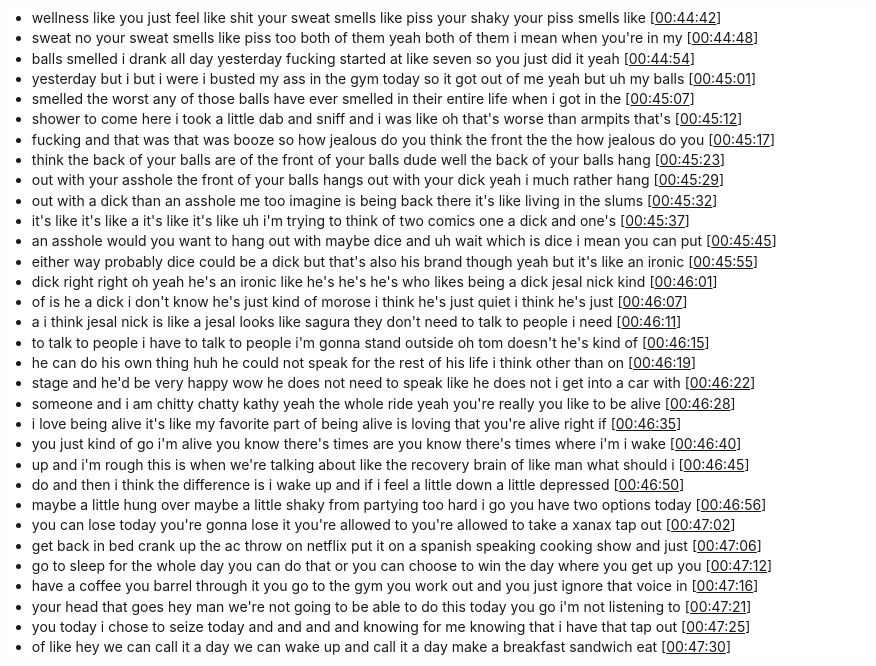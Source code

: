 *  wellness like you just feel like shit your sweat smells like piss your shaky your piss smells like [[00:44:42](https://www.youtube.com/watch?v=pL3BSefWPoQ&t=2682.16s)]
*  sweat no your sweat smells like piss too both of them yeah both of them i mean when you're in my [[00:44:48](https://www.youtube.com/watch?v=pL3BSefWPoQ&t=2688.08s)]
*  balls smelled i drank all day yesterday fucking started at like seven so you just did it yeah [[00:44:54](https://www.youtube.com/watch?v=pL3BSefWPoQ&t=2694.08s)]
*  yesterday but i but i were i busted my ass in the gym today so it got out of me yeah but uh my balls [[00:45:01](https://www.youtube.com/watch?v=pL3BSefWPoQ&t=2701.7599999999998s)]
*  smelled the worst any of those balls have ever smelled in their entire life when i got in the [[00:45:07](https://www.youtube.com/watch?v=pL3BSefWPoQ&t=2707.2s)]
*  shower to come here i took a little dab and sniff and i was like oh that's worse than armpits that's [[00:45:12](https://www.youtube.com/watch?v=pL3BSefWPoQ&t=2712.0s)]
*  fucking and that was that was booze so how jealous do you think the front the the how jealous do you [[00:45:17](https://www.youtube.com/watch?v=pL3BSefWPoQ&t=2717.76s)]
*  think the back of your balls are of the front of your balls dude well the back of your balls hang [[00:45:23](https://www.youtube.com/watch?v=pL3BSefWPoQ&t=2723.92s)]
*  out with your asshole the front of your balls hangs out with your dick yeah i much rather hang [[00:45:29](https://www.youtube.com/watch?v=pL3BSefWPoQ&t=2729.36s)]
*  out with a dick than an asshole me too imagine is being back there it's like living in the slums [[00:45:32](https://www.youtube.com/watch?v=pL3BSefWPoQ&t=2732.8s)]
*  it's like it's like a it's like it's like uh i'm trying to think of two comics one a dick and one's [[00:45:37](https://www.youtube.com/watch?v=pL3BSefWPoQ&t=2737.84s)]
*  an asshole would you want to hang out with maybe dice and uh wait which is dice i mean you can put [[00:45:45](https://www.youtube.com/watch?v=pL3BSefWPoQ&t=2745.84s)]
*  either way probably dice could be a dick but that's also his brand though yeah but it's like an ironic [[00:45:55](https://www.youtube.com/watch?v=pL3BSefWPoQ&t=2755.92s)]
*  dick right right oh yeah he's an ironic like he's he's he's who likes being a dick jesal nick kind [[00:46:01](https://www.youtube.com/watch?v=pL3BSefWPoQ&t=2761.6800000000003s)]
*  of is he a dick i don't know he's just kind of morose i think he's just quiet i think he's just [[00:46:07](https://www.youtube.com/watch?v=pL3BSefWPoQ&t=2767.2000000000003s)]
*  a i think jesal nick is like a jesal looks like sagura they don't need to talk to people i need [[00:46:11](https://www.youtube.com/watch?v=pL3BSefWPoQ&t=2771.04s)]
*  to talk to people i have to talk to people i'm gonna stand outside oh tom doesn't he's kind of [[00:46:15](https://www.youtube.com/watch?v=pL3BSefWPoQ&t=2775.6s)]
*  he can do his own thing huh he could not speak for the rest of his life i think other than on [[00:46:19](https://www.youtube.com/watch?v=pL3BSefWPoQ&t=2779.2799999999997s)]
*  stage and he'd be very happy wow he does not need to speak like he does not i get into a car with [[00:46:22](https://www.youtube.com/watch?v=pL3BSefWPoQ&t=2782.88s)]
*  someone and i am chitty chatty kathy yeah the whole ride yeah you're really you like to be alive [[00:46:28](https://www.youtube.com/watch?v=pL3BSefWPoQ&t=2788.4s)]
*  i love being alive it's like my favorite part of being alive is loving that you're alive right if [[00:46:35](https://www.youtube.com/watch?v=pL3BSefWPoQ&t=2795.04s)]
*  you just kind of go i'm alive you know there's times are you know there's times where i'm i wake [[00:46:40](https://www.youtube.com/watch?v=pL3BSefWPoQ&t=2800.0s)]
*  up and i'm rough this is when we're talking about like the recovery brain of like man what should i [[00:46:45](https://www.youtube.com/watch?v=pL3BSefWPoQ&t=2805.2s)]
*  do and then i think the difference is i wake up and if i feel a little down a little depressed [[00:46:50](https://www.youtube.com/watch?v=pL3BSefWPoQ&t=2810.24s)]
*  maybe a little hung over maybe a little shaky from partying too hard i go you have two options today [[00:46:56](https://www.youtube.com/watch?v=pL3BSefWPoQ&t=2816.7999999999997s)]
*  you can lose today you're gonna lose it you're allowed to you're allowed to take a xanax tap out [[00:47:02](https://www.youtube.com/watch?v=pL3BSefWPoQ&t=2822.0s)]
*  get back in bed crank up the ac throw on netflix put it on a spanish speaking cooking show and just [[00:47:06](https://www.youtube.com/watch?v=pL3BSefWPoQ&t=2826.56s)]
*  go to sleep for the whole day you can do that or you can choose to win the day where you get up you [[00:47:12](https://www.youtube.com/watch?v=pL3BSefWPoQ&t=2832.24s)]
*  have a coffee you barrel through it you go to the gym you work out and you just ignore that voice in [[00:47:16](https://www.youtube.com/watch?v=pL3BSefWPoQ&t=2836.16s)]
*  your head that goes hey man we're not going to be able to do this today you go i'm not listening to [[00:47:21](https://www.youtube.com/watch?v=pL3BSefWPoQ&t=2841.2s)]
*  you today i chose to seize today and and and and knowing for me knowing that i have that tap out [[00:47:25](https://www.youtube.com/watch?v=pL3BSefWPoQ&t=2845.12s)]
*  of like hey we can call it a day we can wake up and call it a day make a breakfast sandwich eat [[00:47:30](https://www.youtube.com/watch?v=pL3BSefWPoQ&t=2850.3999999999996s)]